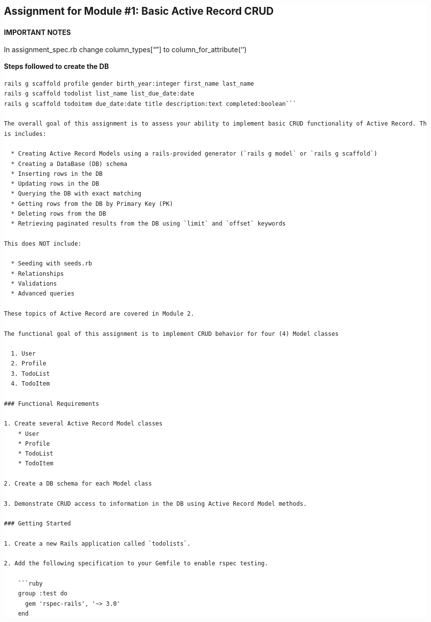 ## Assignment for Module #1: Basic Active Record CRUD


**IMPORTANT NOTES**

In assignment_spec.rb change column_types[“”] to column_for_attribute(‘’)

**Steps followed to create the DB**
```rails g scaffold user username password_digest
rails g scaffold profile gender birth_year:integer first_name last_name
rails g scaffold todolist list_name list_due_date:date
rails g scaffold todoitem due_date:date title description:text completed:boolean```

The overall goal of this assignment is to assess your ability to implement basic CRUD functionality of Active Record. This includes:

  * Creating Active Record Models using a rails-provided generator (`rails g model` or `rails g scaffold`)
  * Creating a DataBase (DB) schema
  * Inserting rows in the DB
  * Updating rows in the DB
  * Querying the DB with exact matching
  * Getting rows from the DB by Primary Key (PK)
  * Deleting rows from the DB
  * Retrieving paginated results from the DB using `limit` and `offset` keywords

This does NOT include: 
  
  * Seeding with seeds.rb
  * Relationships
  * Validations 
  * Advanced queries 

These topics of Active Record are covered in Module 2.

The functional goal of this assignment is to implement CRUD behavior for four (4) Model classes
  
  1. User
  2. Profile
  3. TodoList
  4. TodoItem

### Functional Requirements

1. Create several Active Record Model classes
    * User
    * Profile
    * TodoList
    * TodoItem

2. Create a DB schema for each Model class

3. Demonstrate CRUD access to information in the DB using Active Record Model methods.

### Getting Started

1. Create a new Rails application called `todolists`.

2. Add the following specification to your Gemfile to enable rspec testing.

    ```ruby
    group :test do
      gem 'rspec-rails', '~> 3.0'
    end
```